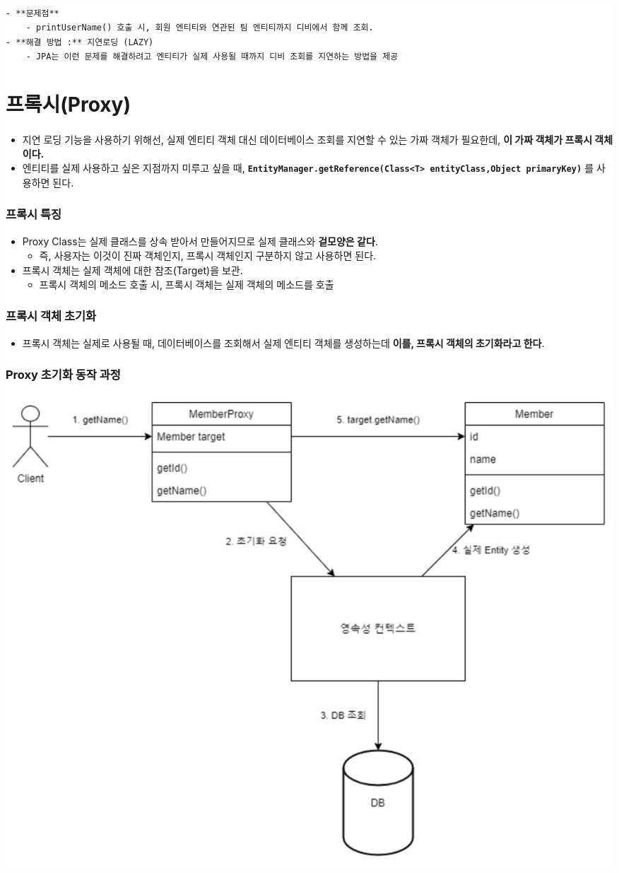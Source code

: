     - **문제점**
        - printUserName() 호출 시, 회원 엔티티와 연관된 팀 엔티티까지 디비에서 함께 조회.
    - **해결 방법 :** 지연로딩 (LAZY)
        - JPA는 이런 문제를 해결하려고 엔티티가 실제 사용될 때까지 디비 조회를 지연하는 방법을 제공

# 프록시(Proxy)

- 지연 로딩 기능을 사용하기 위해선, 실제 엔티티 객체 대신 데이터베이스 조회를 지연할 수 있는 가짜 객체가 필요한데, **이 가짜 객체가 프록시 객체이다.**
- 엔티티를 실제 사용하고 싶은 지점까지 미루고 싶을 때, **`EntityManager.getReference(Class<T> entityClass,Object primaryKey)`** 를 사용하면 된다.

### 프록시 특징

- Proxy Class는 실제 클래스를 상속 받아서 만들어지므로 실제 클래스와 **겉모양은 같다**.
    - 즉, 사용자는 이것이 진짜 객체인지, 프록시 객체인지 구분하지 않고 사용하면 된다.
- 프록시 객체는 실제 객체에 대한 참조(Target)을 보관.
    - 프록시 객체의 메소드 호출 시, 프록시 객체는 실제 객체의 메소드를 호출

### 프록시 객체 초기화

- 프록시 객체는 실제로 사용될 때, 데이터베이스를 조회해서 실제 엔티티 객체를 생성하는데 **이를, 프록시 객체의 초기화라고 한다**.

### Proxy 초기화 동작 과정

![Untitled](image/Untitled.png)
